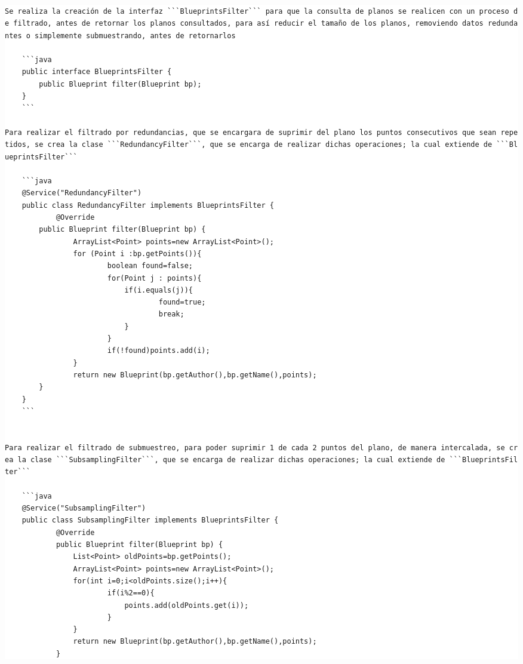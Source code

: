 	Se realiza la creación de la interfaz ```BlueprintsFilter``` para que la consulta de planos se realicen con un proceso de filtrado, antes de retornar los planos consultados, para así reducir el tamaño de los planos, removiendo datos redundantes o simplemente submuestrando, antes de retornarlos

		```java
		public interface BlueprintsFilter {
 			public Blueprint filter(Blueprint bp);
		}
		```
	
	Para realizar el filtrado por redundancias, que se encargara de suprimir del plano los puntos consecutivos que sean repetidos, se crea la clase ```RedundancyFilter```, que se encarga de realizar dichas operaciones; la cual extiende de ```BlueprintsFilter```

		```java
		@Service("RedundancyFilter")
		public class RedundancyFilter implements BlueprintsFilter {
    			@Override
			public Blueprint filter(Blueprint bp) {
        			ArrayList<Point> points=new ArrayList<Point>();
        			for (Point i :bp.getPoints()){
            				boolean found=false;
            				for(Point j : points){
                				if(i.equals(j)){
                    					found=true;
                    					break;
                				}
            				}
            				if(!found)points.add(i);
        			}
        			return new Blueprint(bp.getAuthor(),bp.getName(),points);
  			}
		}
		```
		
	
	Para realizar el filtrado de submuestreo, para poder suprimir 1 de cada 2 puntos del plano, de manera intercalada, se crea la clase ```SubsamplingFilter```, que se encarga de realizar dichas operaciones; la cual extiende de ```BlueprintsFilter```
	
		```java
		@Service("SubsamplingFilter")
		public class SubsamplingFilter implements BlueprintsFilter {
    			@Override
	    		public Blueprint filter(Blueprint bp) {
        			List<Point> oldPoints=bp.getPoints();
        			ArrayList<Point> points=new ArrayList<Point>();
        			for(int i=0;i<oldPoints.size();i++){
		            		if(i%2==0){
                				points.add(oldPoints.get(i));
            				}
        			}
        			return new Blueprint(bp.getAuthor(),bp.getName(),points);
    			}
